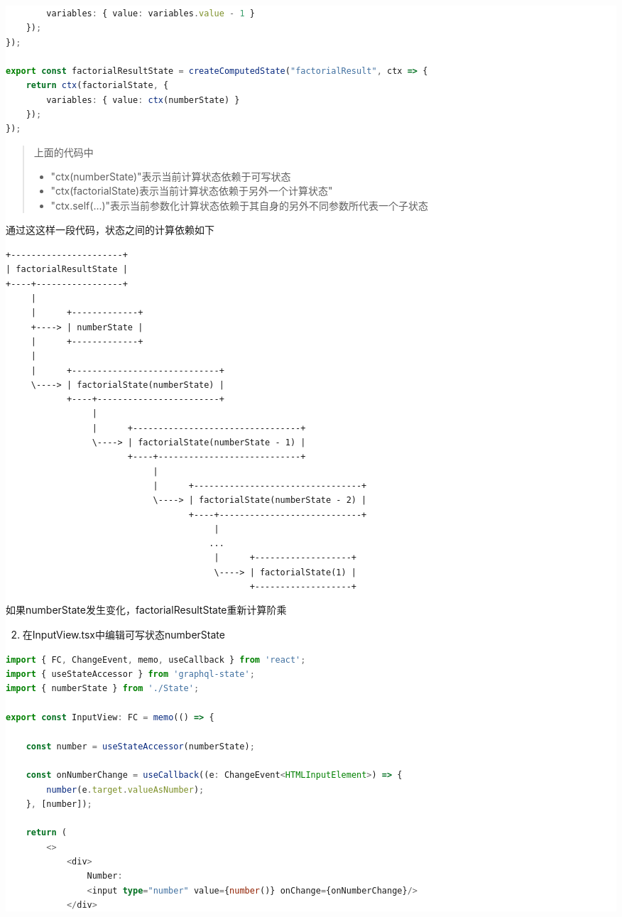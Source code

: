 ```ts
        variables: { value: variables.value - 1 }
    });
});

export const factorialResultState = createComputedState("factorialResult", ctx => {
    return ctx(factorialState, {
        variables: { value: ctx(numberState) }
    });
});
```
> 上面的代码中
> - "ctx(numberState)"表示当前计算状态依赖于可写状态
> - "ctx(factorialState)表示当前计算状态依赖于另外一个计算状态"
> - "ctx.self(...)"表示当前参数化计算状态依赖于其自身的另外不同参数所代表一个子状态

通过这这样一段代码，状态之间的计算依赖如下
```
+----------------------+
| factorialResultState |
+----+-----------------+
     |
     |      +-------------+
     +----> | numberState |
     |      +-------------+
     |
     |      +-----------------------------+
     \----> | factorialState(numberState) |
            +----+------------------------+
                 |
                 |      +---------------------------------+
                 \----> | factorialState(numberState - 1) |
                        +----+----------------------------+
                             |
                             |      +---------------------------------+
                             \----> | factorialState(numberState - 2) |
                                    +----+----------------------------+
                                         |
                                        ...
                                         |      +-------------------+
                                         \----> | factorialState(1) |
                                                +-------------------+
```

如果numberState发生变化，factorialResultState重新计算阶乘

2. 在InputView.tsx中编辑可写状态numberState
```ts
import { FC, ChangeEvent, memo, useCallback } from 'react';
import { useStateAccessor } from 'graphql-state';
import { numberState } from './State';

export const InputView: FC = memo(() => {

    const number = useStateAccessor(numberState);
    
    const onNumberChange = useCallback((e: ChangeEvent<HTMLInputElement>) => {
        number(e.target.valueAsNumber);
    }, [number]);

    return (
        <>
            <div>
                Number: 
                <input type="number" value={number()} onChange={onNumberChange}/>
            </div>
```